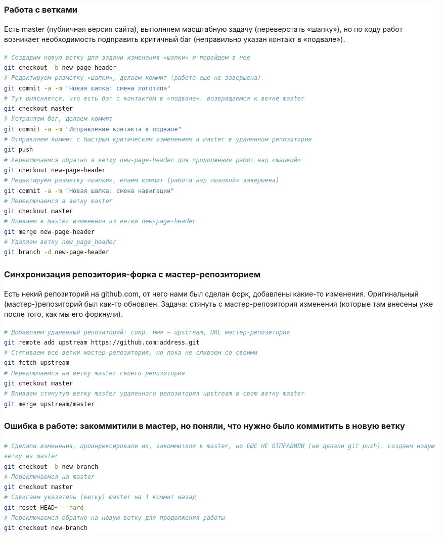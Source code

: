 ### Работа с ветками

Есть master (публичная версия сайта), выполняем масштабную задачу (переверстать «шапку»), но по ходу работ возникает необходимость подправить критичный баг (неправильно указан контакт в «подвале»).

```bash
# Создадим новую ветку для задачи изменения «шапки» и перейдем в нее
git checkout -b new-page-header
# Редактируем разметку «шапки», делаем коммит (работа еще не завершена)
git commit -a -m "Новая шапка: смена логотипа"
# Тут выясняется, что есть баг с контактом в «подвале». возвращаемся к ветке master
git checkout master
# Устраняем баг, делаем коммит
git commit -a -m "Исправление контакта в подвале"
# Отправляем коммит с быстрым критическим изменением в master в удаленном репозитории
git push
# Аереключаемся обратно в ветку new-page-header для продолжения работ над «шапкой»
git checkout new-page-header
# Редактируем разметку «шапки», елаем коммит (работа над «шапкой» завершена)
git commit -a -m "Новая шапка: смена навигации"
# Переключаемся в ветку master
git checkout master
# Вливаем в master изменения из ветки new-page-header
git merge new-page-header
# Удаляем ветку new_page_header
git branch -d new-page-header
```

### Синхронизация репозитория-форка с мастер-репозиторием

Есть некий репозиторий на github.com, от него нами был сделан форк, добавлены какие-то изменения. Оригинальный (мастер-)репозиторий был как-то обновлен. Задача: стянуть с мастер-репозитория изменения (которые там внесены уже после того, как мы его форкнули).

```bash
# Добавляем удаленный репозиторий: сокр. имя — upstream, URL мастер-репозитория
git remote add upstream https://github.com:address.git
# Стягиваем все ветки мастер-репозитория, но пока не сливаем со своими
git fetch upstream
# Переключаемся на ветку master своего репозитория
git checkout master
# Вливаем стянутую ветку master удаленного репозитория upstream в свою ветку master
git merge upstream/master
```

### Ошибка в работе: закоммитили в мастер, но поняли, что нужно было коммитить в новую ветку

```bash
# Сделали изменения, проиндексировали их, закоммитили в master, но ЕЩЕ НЕ ОТПРАВИЛИ (не делали git push). создаем новую ветку из master
git checkout -b new-branch
# Переключаемся на master
git checkout master
# Сдвигаем указатель (ветку) master на 1 коммит назад
git reset HEAD~ --hard
# Переключаемся обратно на новую ветку для продолжения работы
git checkout new-branch
```
